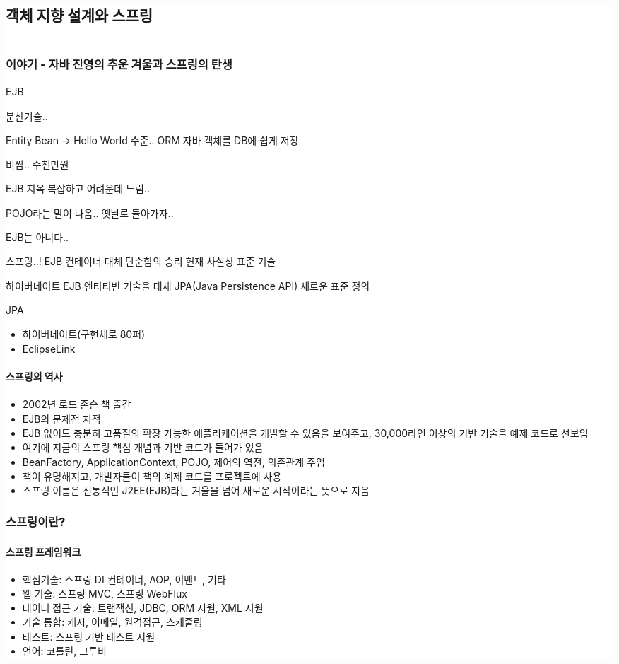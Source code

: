 ## 객체 지향 설계와 스프링

---

### 이야기 - 자바 진영의 추운 겨울과 스프링의 탄생

EJB

분산기술..

Entity Bean -> Hello World 수준..
ORM
자바 객체를 DB에 쉽게 저장

비쌈.. 수천만원

EJB 지옥
복잡하고 어려운데 느림..

POJO라는 말이 나옴..
옛날로 돌아가자..

EJB는 아니다..

스프링..!
EJB 컨테이너 대체
단순함의 승리
현재 사실상 표준 기술

하이버네이트
EJB 엔티티빈 기술을 대체
JPA(Java Persistence API)
새로운 표준 정의

JPA

- 하이버네이트(구현체로 80퍼)
- EclipseLink

#### 스프링의 역사

- 2002년 로드 존슨 책 출간
- EJB의 문제점 지적
- EJB 없이도 충분히 고품질의 확장 가능한 애플리케이션을 개발할 수 있음을 보여주고,
  30,000라인 이상의 기반 기술을 예제 코드로 선보임
- 여기에 지금의 스프링 핵심 개념과 기반 코드가 들어가 있음
- BeanFactory, ApplicationContext, POJO, 제어의 역전, 의존관계 주입
- 책이 유명해지고, 개발자들이 책의 예제 코드를 프로젝트에 사용
- 스프링 이름은 전통적인 J2EE(EJB)라는 겨울을 넘어 새로운 시작이라는 뜻으로 지음

### 스프링이란?

#### 스프링 프레임워크

- 핵심기술: 스프링 DI 컨테이너, AOP, 이벤트, 기타
- 웹 기술: 스프링 MVC, 스프링 WebFlux
- 데이터 접근 기술: 트랜잭션, JDBC, ORM 지원, XML 지원
- 기술 통합: 캐시, 이메일, 원격접근, 스케줄링
- 테스트: 스프링 기반 테스트 지원
- 언어: 코틀린, 그루비
